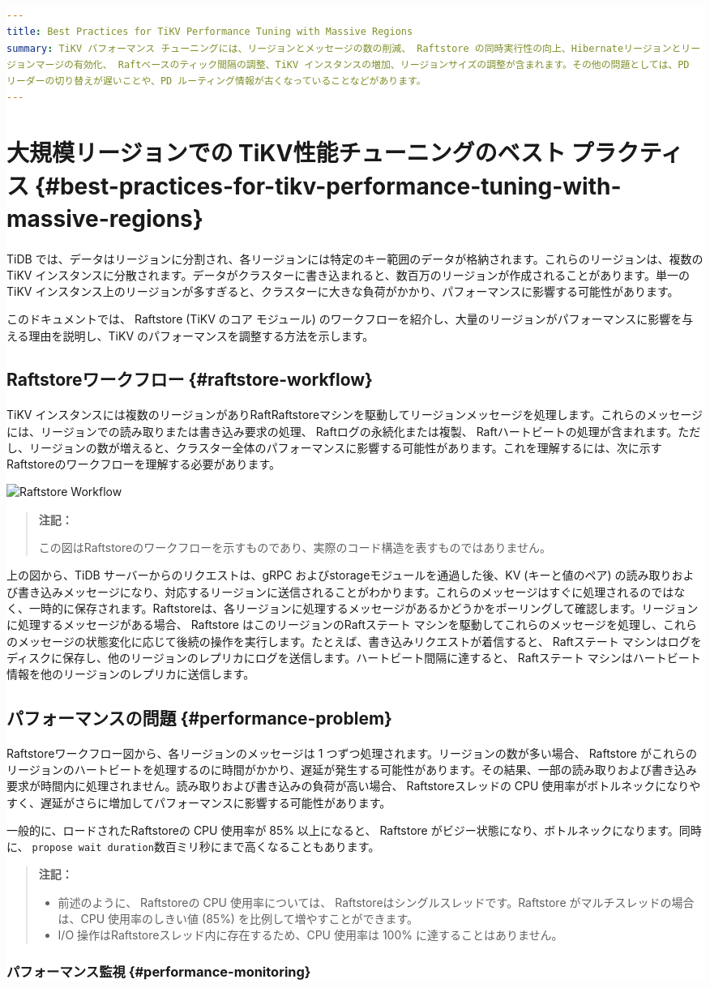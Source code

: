 ```yaml
---
title: Best Practices for TiKV Performance Tuning with Massive Regions
summary: TiKV パフォーマンス チューニングには、リージョンとメッセージの数の削減、 Raftstore の同時実行性の向上、Hibernateリージョンとリージョンマージの有効化、 Raftベースのティック間隔の調整、TiKV インスタンスの増加、リージョンサイズの調整が含まれます。その他の問題としては、PD リーダーの切り替えが遅いことや、PD ルーティング情報が古くなっていることなどがあります。
---
```


# 大規模リージョンでの TiKV性能チューニングのベスト プラクティス {#best-practices-for-tikv-performance-tuning-with-massive-regions}

TiDB では、データはリージョンに分割され、各リージョンには特定のキー範囲のデータが格納されます。これらのリージョンは、複数の TiKV インスタンスに分散されます。データがクラスターに書き込まれると、数百万のリージョンが作成されることがあります。単一の TiKV インスタンス上のリージョンが多すぎると、クラスターに大きな負荷がかかり、パフォーマンスに影響する可能性があります。

このドキュメントでは、 Raftstore (TiKV のコア モジュール) のワークフローを紹介し、大量のリージョンがパフォーマンスに影響を与える理由を説明し、TiKV のパフォーマンスを調整する方法を示します。

## Raftstoreワークフロー {#raftstore-workflow}

TiKV インスタンスには複数のリージョンがありRaftRaftstoreマシンを駆動してリージョンメッセージを処理します。これらのメッセージには、リージョンでの読み取りまたは書き込み要求の処理、 Raftログの永続化または複製、 Raftハートビートの処理が含まれます。ただし、リージョンの数が増えると、クラスター全体のパフォーマンスに影響する可能性があります。これを理解するには、次に示すRaftstoreのワークフローを理解する必要があります。

![Raftstore Workflow](https://docs-download.pingcap.com/media/images/docs/best-practices/raft-process.png)

> **注記：**
>
> この図はRaftstoreのワークフローを示すものであり、実際のコード構造を表すものではありません。

上の図から、TiDB サーバーからのリクエストは、gRPC およびstorageモジュールを通過した後、KV (キーと値のペア) の読み取りおよび書き込みメッセージになり、対応するリージョンに送信されることがわかります。これらのメッセージはすぐに処理されるのではなく、一時的に保存されます。Raftstoreは、各リージョンに処理するメッセージがあるかどうかをポーリングして確認します。リージョンに処理するメッセージがある場合、 Raftstore はこのリージョンのRaftステート マシンを駆動してこれらのメッセージを処理し、これらのメッセージの状態変化に応じて後続の操作を実行します。たとえば、書き込みリクエストが着信すると、 Raftステート マシンはログをディスクに保存し、他のリージョンのレプリカにログを送信します。ハートビート間隔に達すると、 Raftステート マシンはハートビート情報を他のリージョンのレプリカに送信します。

## パフォーマンスの問題 {#performance-problem}

Raftstoreワークフロー図から、各リージョンのメッセージは 1 つずつ処理されます。リージョンの数が多い場合、 Raftstore がこれらのリージョンのハートビートを処理するのに時間がかかり、遅延が発生する可能性があります。その結果、一部の読み取りおよび書き込み要求が時間内に処理されません。読み取りおよび書き込みの負荷が高い場合、 Raftstoreスレッドの CPU 使用率がボトルネックになりやすく、遅延がさらに増加し​​てパフォーマンスに影響する可能性があります。

一般的に、ロードされたRaftstoreの CPU 使用率が 85% 以上になると、 Raftstore がビジー状態になり、ボトルネックになります。同時に、 `propose wait duration`数百ミリ秒にまで高くなることもあります。

> **注記：**
>
> -   前述のように、 Raftstoreの CPU 使用率については、 Raftstoreはシングルスレッドです。Raftstore がマルチスレッドの場合は、CPU 使用率のしきい値 (85%) を比例して増やすことができます。
> -   I/O 操作はRaftstoreスレッド内に存在するため、CPU 使用率は 100% に達することはありません。

### パフォーマンス監視 {#performance-monitoring}
